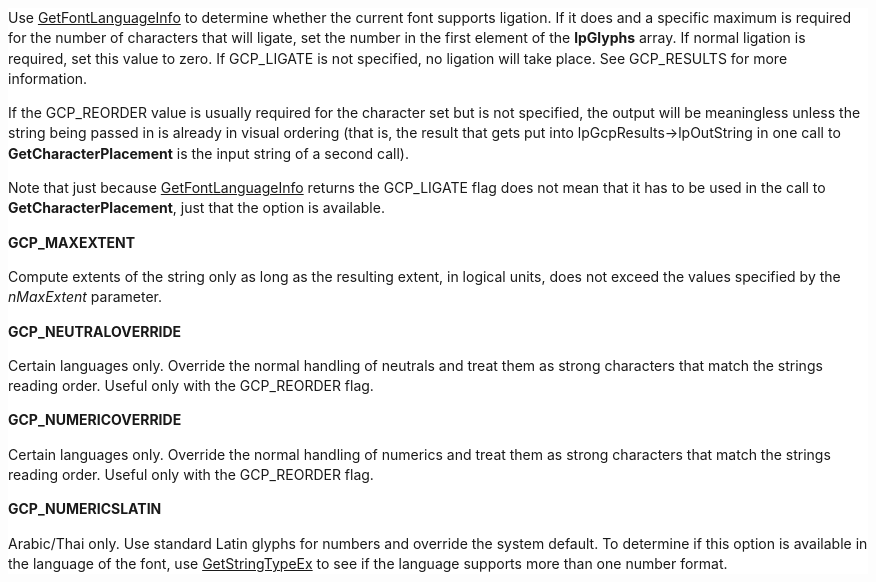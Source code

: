 Use <a href="https://docs.microsoft.com/windows/desktop/api/wingdi/nf-wingdi-getfontlanguageinfo">GetFontLanguageInfo</a> to determine whether the current font supports ligation. If it does and a specific maximum is required for the number of characters that will ligate, set the number in the first element of the <b>lpGlyphs</b> array. If normal ligation is required, set this value to zero. If GCP_LIGATE is not specified, no ligation will take place. See GCP_RESULTS for more information.

If the GCP_REORDER value is usually required for the character set but is not specified, the output will be meaningless unless the string being passed in is already in visual ordering (that is, the result that gets put into lpGcpResults-&gt;lpOutString in one call to <b>GetCharacterPlacement</b> is the input string of a second call).

Note that just because <a href="https://docs.microsoft.com/windows/desktop/api/wingdi/nf-wingdi-getfontlanguageinfo">GetFontLanguageInfo</a> returns the GCP_LIGATE flag does not mean that it has to be used in the call to <b>GetCharacterPlacement</b>, just that the option is available.

</td>
</tr>
<tr>
<td width="40%"><a id="GCP_MAXEXTENT"></a><a id="gcp_maxextent"></a><dl>
<dt><b>GCP_MAXEXTENT</b></dt>
</dl>
</td>
<td width="60%">
Compute extents of the string only as long as the resulting extent, in logical units, does not exceed the values specified by the <i>nMaxExtent</i> parameter.

</td>
</tr>
<tr>
<td width="40%"><a id="GCP_NEUTRALOVERRIDE"></a><a id="gcp_neutraloverride"></a><dl>
<dt><b>GCP_NEUTRALOVERRIDE</b></dt>
</dl>
</td>
<td width="60%">
Certain languages only. Override the normal handling of neutrals and treat them as strong characters that match the strings reading order. Useful only with the GCP_REORDER flag.

</td>
</tr>
<tr>
<td width="40%"><a id="GCP_NUMERICOVERRIDE"></a><a id="gcp_numericoverride"></a><dl>
<dt><b>GCP_NUMERICOVERRIDE</b></dt>
</dl>
</td>
<td width="60%">
Certain languages only. Override the normal handling of numerics and treat them as strong characters that match the strings reading order. Useful only with the GCP_REORDER flag.

</td>
</tr>
<tr>
<td width="40%"><a id="GCP_NUMERICSLATIN"></a><a id="gcp_numericslatin"></a><dl>
<dt><b>GCP_NUMERICSLATIN</b></dt>
</dl>
</td>
<td width="60%">
Arabic/Thai only. Use standard Latin glyphs for numbers and override the system default. To determine if this option is available in the language of the font, use <a href="https://docs.microsoft.com/windows/desktop/api/winnls/nf-winnls-getstringtypeexa">GetStringTypeEx</a> to see if the language supports more than one number format.
